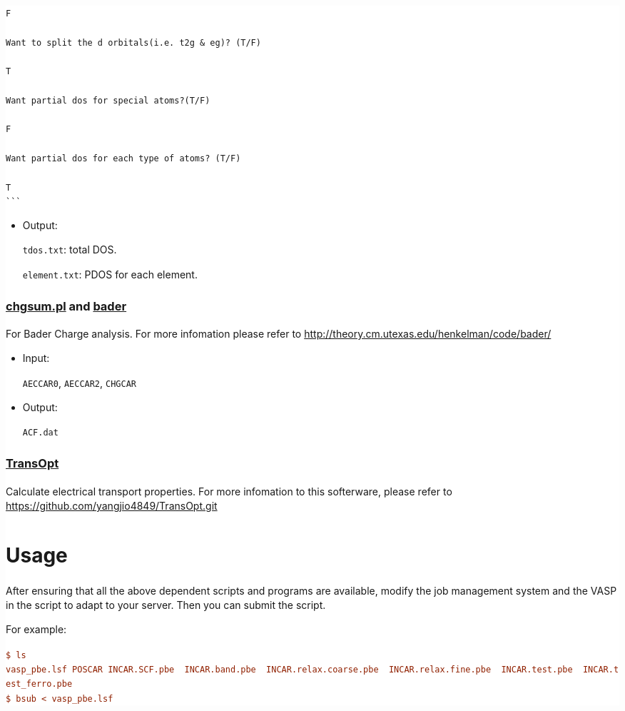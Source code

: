     F

    Want to split the d orbitals(i.e. t2g & eg)? (T/F)

    T

    Want partial dos for special atoms?(T/F)

    F

    Want partial dos for each type of atoms? (T/F)

    T
    ```

- Output:

    `tdos.txt`: total DOS.

    `element.txt`: PDOS for each element.

### [chgsum.pl](./program/chgsum.pl) and [bader](./program/bader)
 For Bader Charge analysis. For more infomation please refer to http://theory.cm.utexas.edu/henkelman/code/bader/

- Input:

    `AECCAR0`, `AECCAR2`, `CHGCAR`
- Output:

    `ACF.dat`

### [TransOpt](https://github.com/yangjio4849/TransOpt.git)
 Calculate electrical transport properties. For more infomation to this softerware, please refer to https://github.com/yangjio4849/TransOpt.git

# Usage

After ensuring that all the above dependent scripts and programs are available, modify the job management system and the VASP in the script to adapt to your server. Then you can submit the script.

For example:
```ini
$ ls
vasp_pbe.lsf POSCAR INCAR.SCF.pbe  INCAR.band.pbe  INCAR.relax.coarse.pbe  INCAR.relax.fine.pbe  INCAR.test.pbe  INCAR.test_ferro.pbe
$ bsub < vasp_pbe.lsf
```